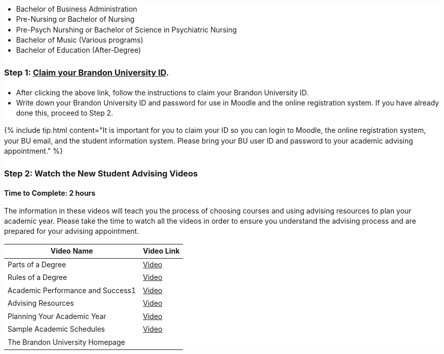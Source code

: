 * Bachelor of Business Administration
* Pre-Nursing or Bachelor of Nursing
* Pre-Psych Nurshing or Bachelor of Science in Psychiatric Nursing
* Bachelor of Music (Various programs)
* Bachelor of Education (After-Degree)

### Step 1: [Claim your Brandon University ID](https://webapp.brandonu.ca/pls/claimid/f?p=120:1).

* After clicking the above link, follow the instructions to claim your Brandon University ID. 
* Write down your Brandon University ID and password for use in Moodle and the online registration system. If you have already done this, proceed to Step 2.

{% include tip.html content="It is important for you to claim your ID so you can login to Moodle, the online registration system, your BU email, and the student information system. Please bring your BU user ID and password to your academic advising appointment." %}

### Step 2: Watch the New Student Advising Videos 

**Time to Complete: 2 hours**

The information in these videos will teach you the process of choosing courses and using advising resources to plan your academic year. Please take the time to watch all the videos in order to ensure you understand the advising process and are prepared for your advising appointment.

<table class="table  table-striped">
<thead>
  <tr>
  <th>Video Name</th>
  <th>Video Link</th>
  </tr>
    <tbody>
      <tr>
      <td>Parts of a Degree</td>
      <td><a href="https://www.youtube.com/watch?v=9u66uY8VqKA&feature=youtu.be" class="btn btn-primary btn-primary" target="_blank">Video</a></td>
      </tr>
      <tr>
      <td>Rules of a Degree</td>
      <td><a href="https://www.youtube.com/watch?v=4ayiC1lHVNE&feature=youtu.be" class="btn btn-primary btn-primary" target="_blank">Video</a></td>
      </tr>
      <tr>
      <td>Academic Performance and Success1</td>
      <td><a href="https://www.youtube.com/watch?v=NnTr6DvCbXE&feature=youtu.be" class="btn btn-primary btn-primary" target="_blank">Video</a></td>
      </tr>
      <tr>
      <td>Advising Resources</td>
      <td><a href="https://www.youtube.com/watch?v=taY5L5dsmeQ&feature=youtu.be" class="btn btn-primary btn-primary" target="_blank">Video</a></td>
      </tr>
      <tr>
      <td>Planning Your Academic Year</td>
      <td><a href="https://www.youtube.com/watch?v=BYuRLPpyahU&feature=youtu.be" class="btn btn-primary btn-primary" target="_blank">Video</a></td>
      </tr>
      <tr>
      <td>Sample Academic Schedules</td>
      <td><a href="https://www.youtube.com/watch?v=ZJoD-5AYNHg&feature=youtu.be" class="btn btn-primary btn-primary" target="_blank">Video</a></td>
      </tr>
      <tr>
      <td>The Brandon University Homepage</td>